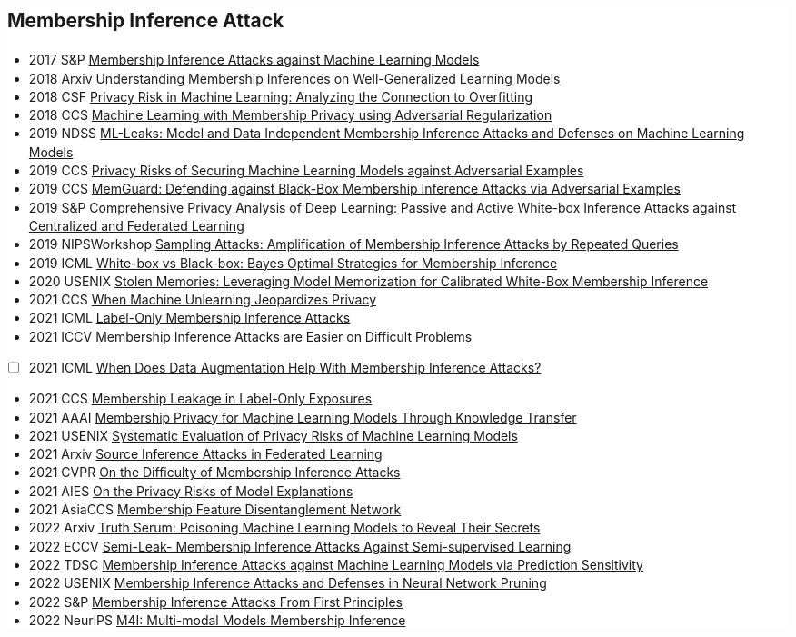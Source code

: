 ## Membership Inference Attack

- 2017 S&P [Membership Inference Attacks against Machine Learning Models](https://arxiv.org/abs/1610.05820)
- 2018 Arxiv [Understanding Membership Inferences on Well-Generalized Learning Models](https://arxiv.org/abs/1802.04889)
- 2018 CSF [Privacy Risk in Machine Learning: Analyzing the Connection to Overfitting](https://arxiv.org/abs/1709.01604)
- 2018 CCS [Machine Learning with Membership Privacy using Adversarial Regularization](https://arxiv.org/abs/1807.05852)
- 2019 NDSS [ML-Leaks: Model and Data Independent Membership Inference Attacks and Defenses on Machine Learning Models](https://arxiv.org/abs/1806.01246)
- 2019 CCS [Privacy Risks of Securing Machine Learning Models against Adversarial Examples](https://arxiv.org/abs/1905.10291)
- 2019 CCS [MemGuard: Defending against Black-Box Membership Inference Attacks via Adversarial Examples](https://arxiv.org/abs/1909.10594)
- 2019 S&P [Comprehensive Privacy Analysis of Deep Learning: Passive and Active White-box Inference Attacks against Centralized and Federated Learning](https://arxiv.org/abs/1812.00910)
- 2019 NIPSWorkshop [Sampling Attacks: Amplification of Membership Inference Attacks by Repeated Queries](https://arxiv.org/abs/2009.00395)
- 2019 ICML [White-box vs Black-box: Bayes Optimal Strategies for Membership Inference](https://arxiv.org/pdf/1908.11229.pdf)
- 2020 USENIX [Stolen Memories: Leveraging Model Memorization for Calibrated White-Box Membership Inference](https://arxiv.org/abs/1906.11798)
- 2021 CCS [When Machine Unlearning Jeopardizes Privacy](https://arxiv.org/abs/2005.02205)
- 2021 ICML [Label-Only Membership Inference Attacks](https://arxiv.org/abs/2007.14321)
- 2021 ICCV [Membership Inference Attacks are Easier on Difficult Problems](https://arxiv.org/abs/2102.07762)
- [ ] 2021 ICML [When Does Data Augmentation Help With Membership Inference Attacks?](http://proceedings.mlr.press/v139/kaya21a.html) 
- 2021 CCS [Membership Leakage in Label-Only Exposures](https://arxiv.org/abs/2007.15528)
- 2021 AAAI [Membership Privacy for Machine Learning Models Through Knowledge Transfer](https://arxiv.org/abs/1906.06589)
- 2021 USENIX [Systematic Evaluation of Privacy Risks of Machine Learning Models](https://arxiv.org/abs/2003.10595)
- 2021 Arxiv [Source Inference Attacks in Federated Learning](https://arxiv.org/abs/2109.05659)
- 2021 CVPR [On the Difficulty of Membership Inference Attacks](https://arxiv.org/abs/2005.13702)
- 2021 AIES [On the Privacy Risks of Model Explanations](https://arxiv.org/abs/1907.00164)
- 2021 AsiaCCS [Membership Feature Disentanglement Network](https://dl.acm.org/doi/abs/10.1145/3488932.3497772)
- 2022 Arxiv [Truth Serum: Poisoning Machine Learning Models to Reveal Their Secrets](https://arxiv.org/abs/2204.00032)
- 2022 ECCV [Semi-Leak- Membership Inference Attacks Against Semi-supervised Learning](https://arxiv.org/abs/2207.12535)
- 2022 TDSC [Membership Inference Attacks against Machine Learning Models via Prediction Sensitivity](https://ieeexplore.ieee.org/document/9793586/)
- 2022 USENIX [Membership Inference Attacks and Defenses in Neural Network Pruning](https://arxiv.org/abs/2202.03335)
- 2022 S&P [Membership Inference Attacks From First Principles](https://arxiv.org/abs/2112.03570)
- 2022 NeurlPS [M4I: Multi-modal Models Membership Inference](https://arxiv.org/pdf/2209.06997.pdf)
